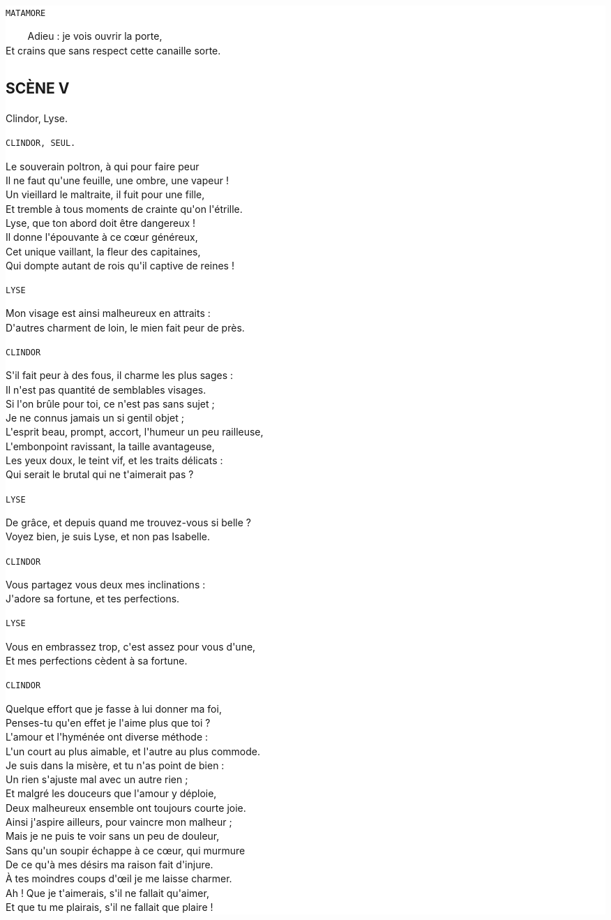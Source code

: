     MATAMORE
        Adieu : je vois ouvrir la porte,  
Et crains que sans respect cette canaille sorte.  


## SCÈNE V
Clindor, Lyse.


    CLINDOR, SEUL.
Le souverain poltron, à qui pour faire peur  
Il ne faut qu'une feuille, une ombre, une vapeur !  
Un vieillard le maltraite, il fuit pour une fille,  
Et tremble à tous moments de crainte qu'on l'étrille.  
Lyse, que ton abord doit être dangereux !  
Il donne l'épouvante à ce cœur généreux,  
Cet unique vaillant, la fleur des capitaines,  
Qui dompte autant de rois qu'il captive de reines !  

    LYSE
Mon visage est ainsi malheureux en attraits :  
D'autres charment de loin, le mien fait peur de près.  

    CLINDOR
S'il fait peur à des fous, il charme les plus sages :  
Il n'est pas quantité de semblables visages.  
Si l'on brûle pour toi, ce n'est pas sans sujet ;  
Je ne connus jamais un si gentil objet ;  
L'esprit beau, prompt, accort, l'humeur un peu railleuse,  
L'embonpoint ravissant, la taille avantageuse,  
Les yeux doux, le teint vif, et les traits délicats :  
Qui serait le brutal qui ne t'aimerait pas ?  

    LYSE
De grâce, et depuis quand me trouvez-vous si belle ?  
Voyez bien, je suis Lyse, et non pas Isabelle.  

    CLINDOR
Vous partagez vous deux mes inclinations :  
J'adore sa fortune, et tes perfections.  

    LYSE
Vous en embrassez trop, c'est assez pour vous d'une,  
Et mes perfections cèdent à sa fortune.  

    CLINDOR
Quelque effort que je fasse à lui donner ma foi,  
Penses-tu qu'en effet je l'aime plus que toi ?  
L'amour et l'hyménée ont diverse méthode :  
L'un court au plus aimable, et l'autre au plus commode.  
Je suis dans la misère, et tu n'as point de bien :  
Un rien s'ajuste mal avec un autre rien ;  
Et malgré les douceurs que l'amour y déploie,  
Deux malheureux ensemble ont toujours courte joie.  
Ainsi j'aspire ailleurs, pour vaincre mon malheur ;  
Mais je ne puis te voir sans un peu de douleur,  
Sans qu'un soupir échappe à ce cœur, qui murmure  
De ce qu'à mes désirs ma raison fait d'injure.  
À tes moindres coups d'œil je me laisse charmer.  
Ah ! Que je t'aimerais, s'il ne fallait qu'aimer,  
Et que tu me plairais, s'il ne fallait que plaire !  
